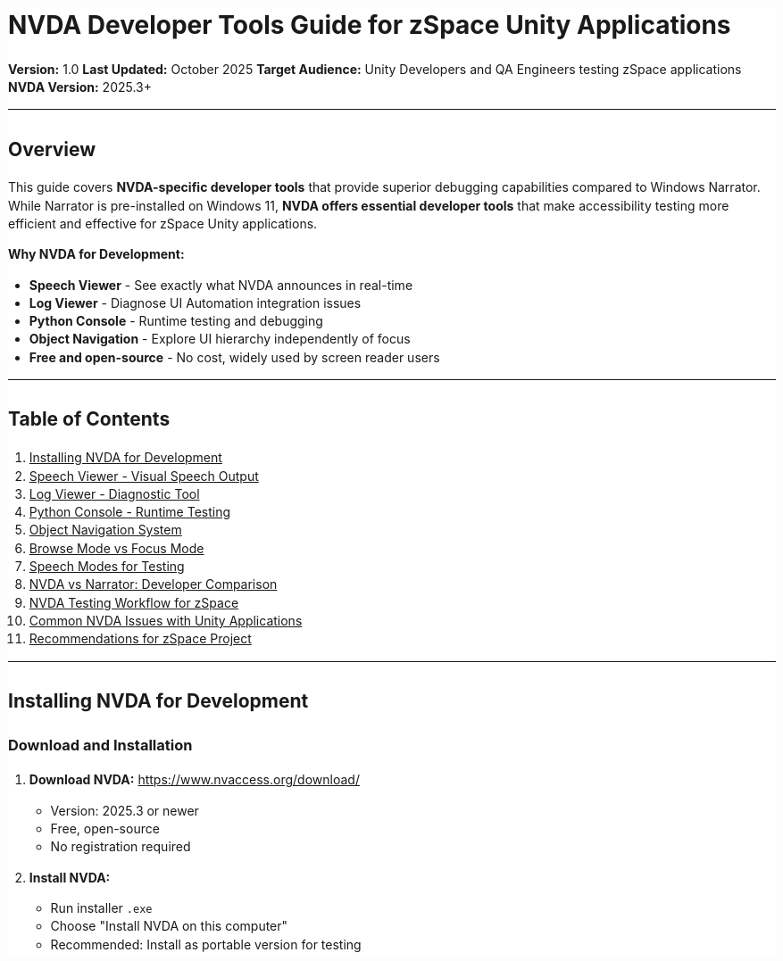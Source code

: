 # NVDA Developer Tools Guide for zSpace Unity Applications

**Version:** 1.0
**Last Updated:** October 2025
**Target Audience:** Unity Developers and QA Engineers testing zSpace applications
**NVDA Version:** 2025.3+

---

## Overview

This guide covers **NVDA-specific developer tools** that provide superior debugging capabilities compared to Windows Narrator. While Narrator is pre-installed on Windows 11, **NVDA offers essential developer tools** that make accessibility testing more efficient and effective for zSpace Unity applications.

**Why NVDA for Development:**
- **Speech Viewer** - See exactly what NVDA announces in real-time
- **Log Viewer** - Diagnose UI Automation integration issues
- **Python Console** - Runtime testing and debugging
- **Object Navigation** - Explore UI hierarchy independently of focus
- **Free and open-source** - No cost, widely used by screen reader users

---

## Table of Contents

1. [Installing NVDA for Development](#installing-nvda-for-development)
2. [Speech Viewer - Visual Speech Output](#speech-viewer---visual-speech-output)
3. [Log Viewer - Diagnostic Tool](#log-viewer---diagnostic-tool)
4. [Python Console - Runtime Testing](#python-console---runtime-testing)
5. [Object Navigation System](#object-navigation-system)
6. [Browse Mode vs Focus Mode](#browse-mode-vs-focus-mode)
7. [Speech Modes for Testing](#speech-modes-for-testing)
8. [NVDA vs Narrator: Developer Comparison](#nvda-vs-narrator-developer-comparison)
9. [NVDA Testing Workflow for zSpace](#nvda-testing-workflow-for-zspace)
10. [Common NVDA Issues with Unity Applications](#common-nvda-issues-with-unity-applications)
11. [Recommendations for zSpace Project](#recommendations-for-zspace-project)

---

## Installing NVDA for Development

### Download and Installation

1. **Download NVDA:** https://www.nvaccess.org/download/
   - Version: 2025.3 or newer
   - Free, open-source
   - No registration required

2. **Install NVDA:**
   - Run installer `.exe`
   - Choose "Install NVDA on this computer"
   - Recommended: Install as portable version for testing
